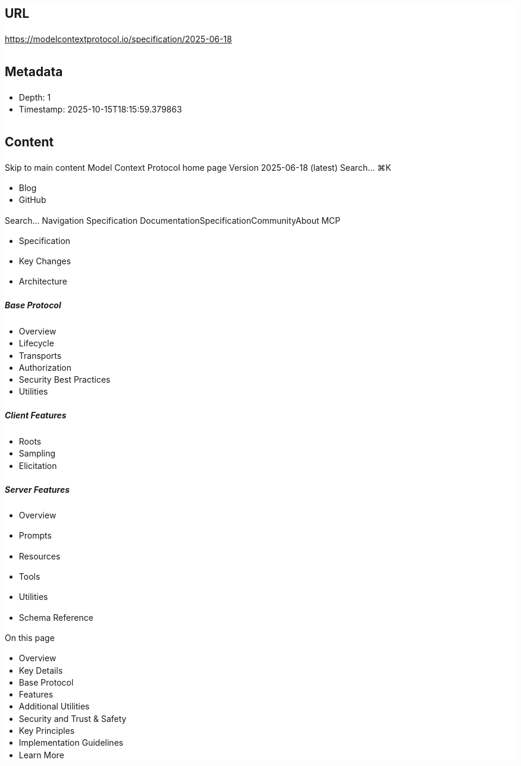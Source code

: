 ## URL
https://modelcontextprotocol.io/specification/2025-06-18

## Metadata
- Depth: 1
- Timestamp: 2025-10-15T18:15:59.379863

## Content
Skip to main content
Model Context Protocol home page
Version 2025-06-18 (latest)
Search...
⌘K
 * Blog
 * GitHub

Search...
Navigation
Specification
DocumentationSpecificationCommunityAbout MCP
 * Specification

 * Key Changes

 * Architecture

##### Base Protocol
 * Overview
 * Lifecycle
 * Transports
 * Authorization
 * Security Best Practices
 * Utilities

##### Client Features
 * Roots
 * Sampling
 * Elicitation

##### Server Features
 * Overview
 * Prompts
 * Resources
 * Tools
 * Utilities

 * Schema Reference

On this page
 * Overview
 * Key Details
 * Base Protocol
 * Features
 * Additional Utilities
 * Security and Trust & Safety
 * Key Principles
 * Implementation Guidelines
 * Learn More

